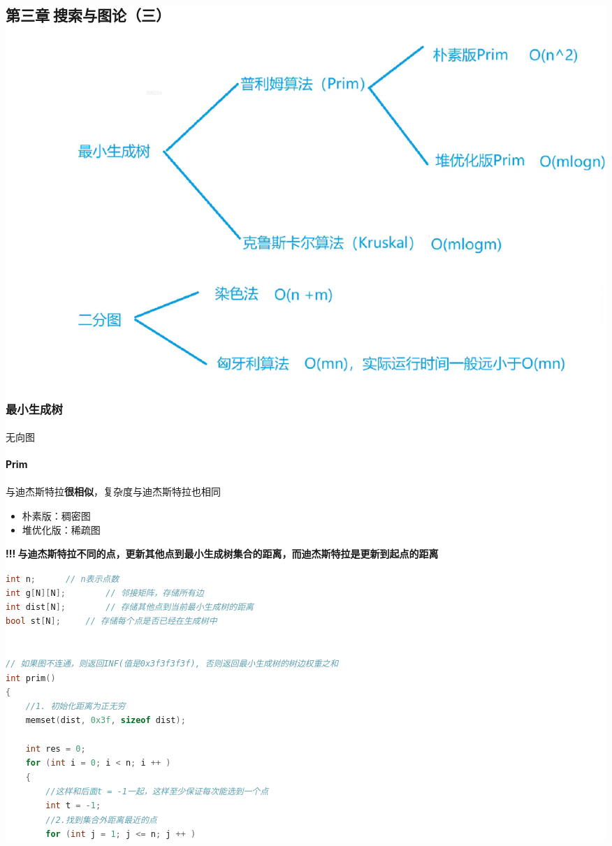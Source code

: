 

## 第三章 搜索与图论（三）



![image-20240321234330338](./img/image-20240321234330338.png)



### 最小生成树

无向图

#### Prim

与迪杰斯特拉**很相似**，复杂度与迪杰斯特拉也相同

- 朴素版：稠密图
- 堆优化版：稀疏图

**!!! 与迪杰斯特拉不同的点，更新其他点到最小生成树集合的距离，而迪杰斯特拉是更新到起点的距离**

```cpp
int n;      // n表示点数
int g[N][N];        // 邻接矩阵，存储所有边
int dist[N];        // 存储其他点到当前最小生成树的距离
bool st[N];     // 存储每个点是否已经在生成树中


// 如果图不连通，则返回INF(值是0x3f3f3f3f), 否则返回最小生成树的树边权重之和
int prim()
{
    //1. 初始化距离为正无穷
    memset(dist, 0x3f, sizeof dist);

    int res = 0;
    for (int i = 0; i < n; i ++ )
    {
        //这样和后面t = -1一起，这样至少保证每次能选到一个点
        int t = -1;
        //2.找到集合外距离最近的点
        for (int j = 1; j <= n; j ++ )
```